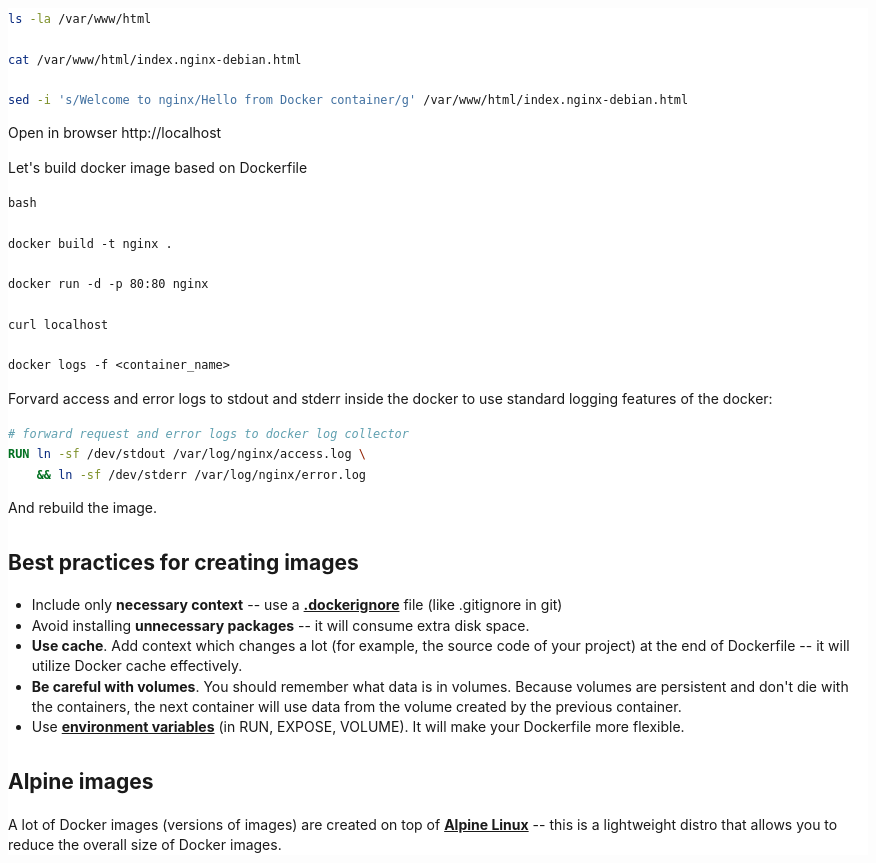 ```bash
ls -la /var/www/html

cat /var/www/html/index.nginx-debian.html 

sed -i 's/Welcome to nginx/Hello from Docker container/g' /var/www/html/index.nginx-debian.html 

```

Open in browser http://localhost


Let's build docker image  based on Dockerfile

```
bash

docker build -t nginx .

docker run -d -p 80:80 nginx

curl localhost

docker logs -f <container_name>

```

Forvard access and error logs to stdout and stderr inside the docker to use standard logging features of the docker:

```Dockerfile
# forward request and error logs to docker log collector
RUN ln -sf /dev/stdout /var/log/nginx/access.log \
    && ln -sf /dev/stderr /var/log/nginx/error.log
```

And rebuild the image.

## Best practices for creating images

* Include only **necessary context** -- use a [**.dockerignore**](https://docs.docker.com/engine/reference/builder/#dockerignore-file) file (like .gitignore in git)
* Avoid installing **unnecessary packages** -- it will consume extra disk space.
* **Use cache**. Add context which changes a lot (for example, the source code of your project) at the end of Dockerfile -- it will utilize Docker cache effectively.
* **Be careful with volumes**. You should remember what data is in volumes. Because volumes are persistent and don't die with the containers, the next container will use data from the volume created by the previous container.
* Use [**environment variables**](https://docs.docker.com/engine/reference/builder/#environment-replacement) (in RUN, EXPOSE, VOLUME). It will make your Dockerfile more flexible.

## Alpine images

A lot of Docker images (versions of images) are created on top of [**Alpine Linux**](https://alpinelinux.org/) -- this is a lightweight distro that allows you to reduce the overall size of Docker images.
